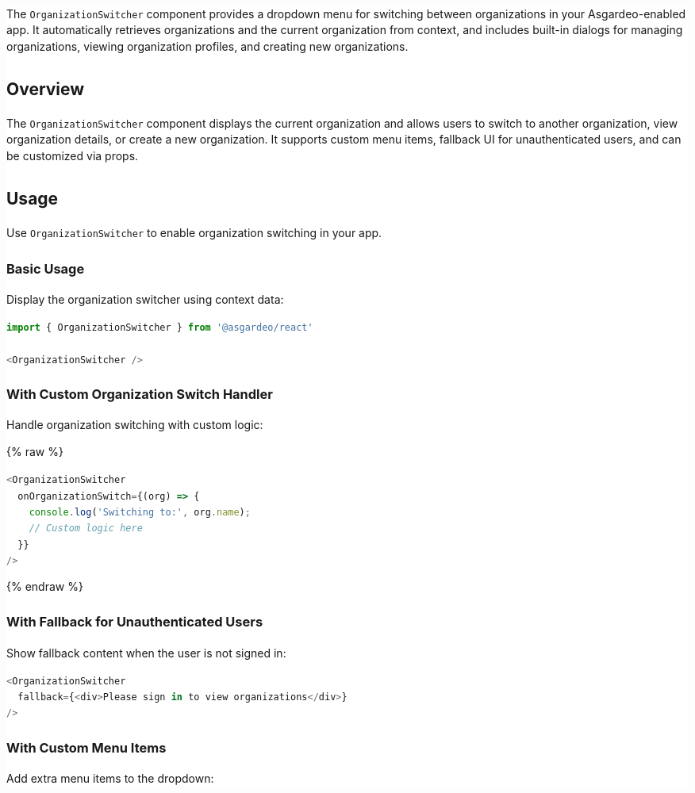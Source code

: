 The `OrganizationSwitcher` component provides a dropdown menu for switching between organizations in your Asgardeo-enabled app. It automatically retrieves organizations and the current organization from context, and includes built-in dialogs for managing organizations, viewing organization profiles, and creating new organizations.

## Overview

The `OrganizationSwitcher` component displays the current organization and allows users to switch to another organization, view organization details, or create a new organization. It supports custom menu items, fallback UI for unauthenticated users, and can be customized via props.

## Usage

Use `OrganizationSwitcher` to enable organization switching in your app.

### Basic Usage

Display the organization switcher using context data:

```javascript title="OrganizationSwitcher Example"
import { OrganizationSwitcher } from '@asgardeo/react'

<OrganizationSwitcher />
```

### With Custom Organization Switch Handler

Handle organization switching with custom logic:

{% raw %}

```javascript title="Custom Organization Switch Handler"
<OrganizationSwitcher
  onOrganizationSwitch={(org) => {
    console.log('Switching to:', org.name);
    // Custom logic here
  }}
/>
```

{% endraw %}

### With Fallback for Unauthenticated Users

Show fallback content when the user is not signed in:

```javascript title="Fallback"
<OrganizationSwitcher
  fallback={<div>Please sign in to view organizations</div>}
/>
```

### With Custom Menu Items

Add extra menu items to the dropdown:

